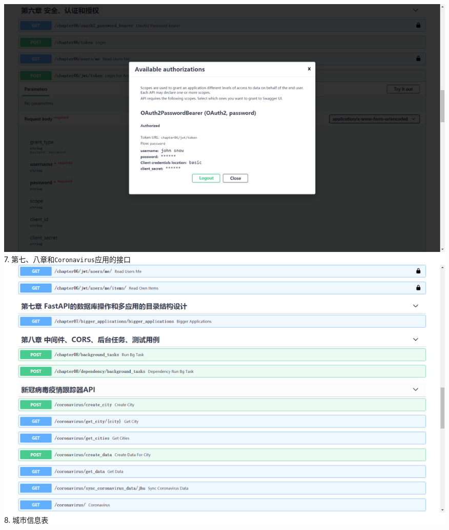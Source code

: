 ![drf-tutorial](./coronavirus/static/preview06.png)
7.  第七、八章和`Coronavirus`应用的接口
![drf-tutorial](./coronavirus/static/preview07.png)
8.  城市信息表